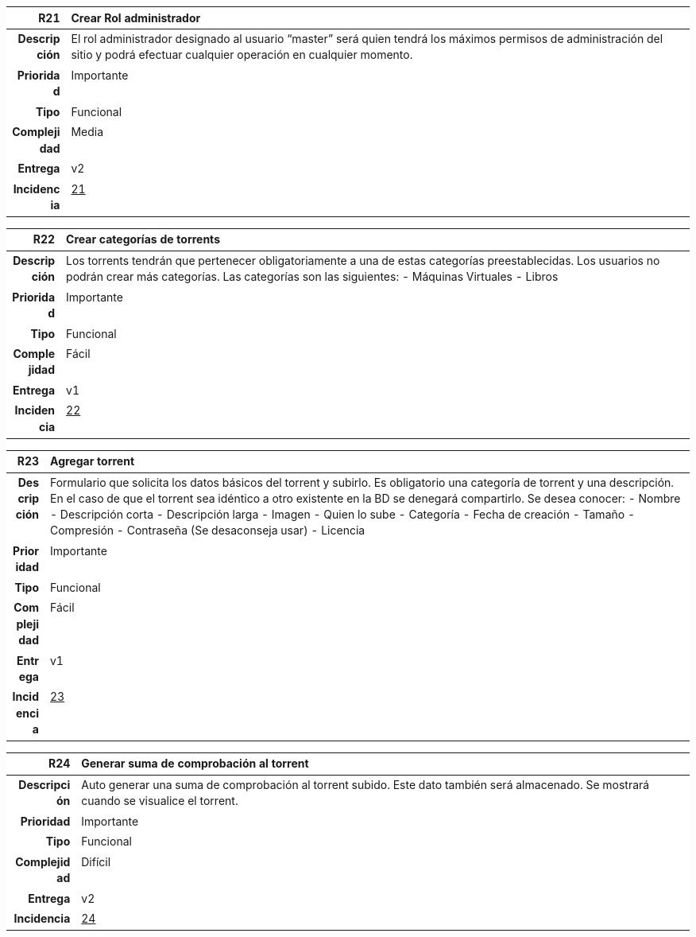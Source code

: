 | **R21**     | **Crear Rol administrador**           |
| --------------: | :------------------- |
| **Descripción** | El rol administrador designado al usuario “master” será quien tendrá los máximos permisos de administración del sitio y podrá efectuar cualquier operación en cualquier momento.             |
| **Prioridad**   | Importante           |
| **Tipo**        | Funcional                |
| **Complejidad** | Media         |
| **Entrega**     | v2             |
| **Incidencia**  | [21](https://github.com/fryntiz/torrentlibre/issues/21) |

| **R22**     | **Crear categorías de torrents**           |
| --------------: | :------------------- |
| **Descripción** | Los torrents tendrán que pertenecer obligatoriamente a una de estas categorías preestablecidas.  Los usuarios no podrán crear más categorías. Las categorías son las siguientes: - Máquinas Virtuales - Libros             |
| **Prioridad**   | Importante           |
| **Tipo**        | Funcional                |
| **Complejidad** | Fácil         |
| **Entrega**     | v1             |
| **Incidencia**  | [22](https://github.com/fryntiz/torrentlibre/issues/22) |

| **R23**     | **Agregar torrent**           |
| --------------: | :------------------- |
| **Descripción** | Formulario que solicita los datos básicos del torrent y subirlo. Es obligatorio una categoría de torrent y una descripción. En el caso de que el torrent sea idéntico a otro existente en la BD se denegará compartirlo. Se desea conocer: - Nombre - Descripción corta - Descripción larga - Imagen - Quien lo sube - Categoría - Fecha de creación - Tamaño - Compresión - Contraseña (Se desaconseja usar) - Licencia             |
| **Prioridad**   | Importante           |
| **Tipo**        | Funcional                |
| **Complejidad** | Fácil         |
| **Entrega**     | v1             |
| **Incidencia**  | [23](https://github.com/fryntiz/torrentlibre/issues/23) |

| **R24**     | **Generar suma de comprobación al torrent**           |
| --------------: | :------------------- |
| **Descripción** | Auto generar una suma de comprobación al torrent subido. Este dato también será almacenado. Se mostrará cuando se visualice el torrent.             |
| **Prioridad**   | Importante           |
| **Tipo**        | Funcional                |
| **Complejidad** | Difícil         |
| **Entrega**     | v2             |
| **Incidencia**  | [24](https://github.com/fryntiz/torrentlibre/issues/24) |
